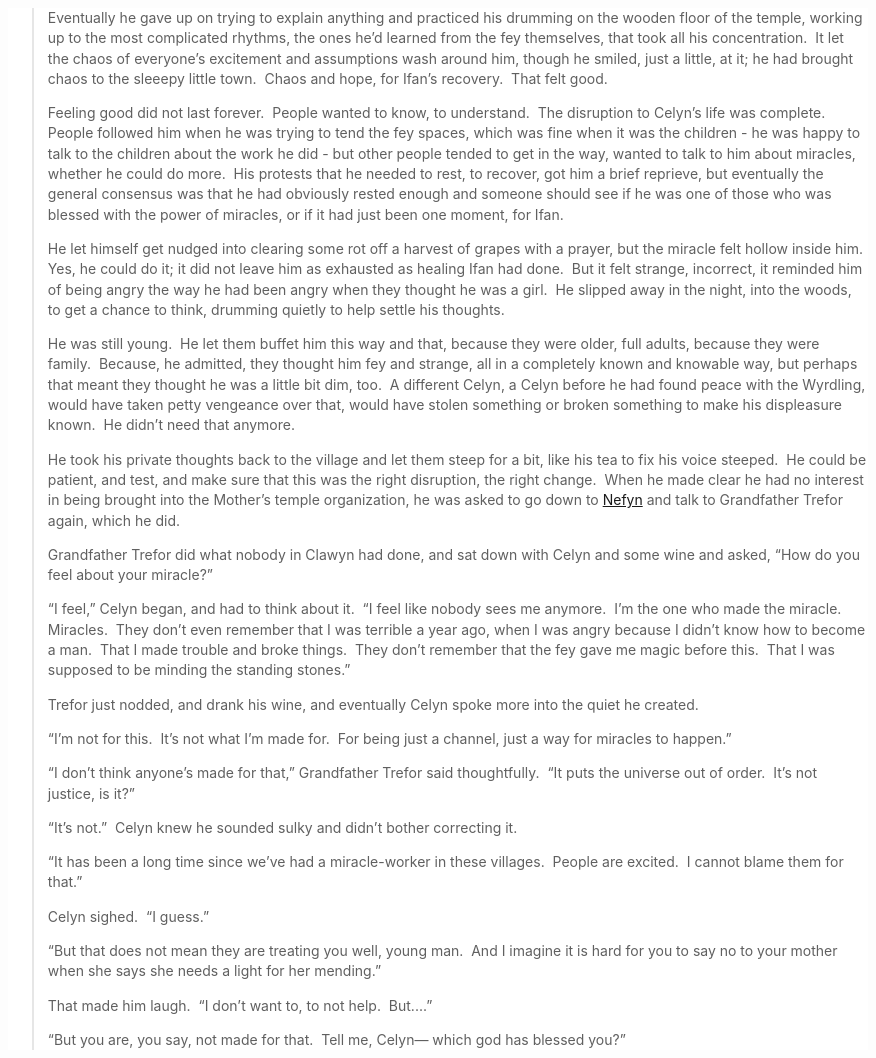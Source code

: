 > Eventually he gave up on trying to explain anything and practiced his drumming on the wooden floor of the temple, working up to the most complicated rhythms, the ones he’d learned from the fey themselves, that took all his concentration.  It let the chaos of everyone’s excitement and assumptions wash around him, though he smiled, just a little, at it; he had brought chaos to the sleeepy little town.  Chaos and hope, for Ifan’s recovery.  That felt good.  
> 
> Feeling good did not last forever.  People wanted to know, to understand.  The disruption to Celyn’s life was complete.  People followed him when he was trying to tend the fey spaces, which was fine when it was the children - he was happy to talk to the children about the work he did - but other people tended to get in the way, wanted to talk to him about miracles, whether he could do more.  His protests that he needed to rest, to recover, got him a brief reprieve, but eventually the general consensus was that he had obviously rested enough and someone should see if he was one of those who was blessed with the power of miracles, or if it had just been one moment, for Ifan.  
> 
> He let himself get nudged into clearing some rot off a harvest of grapes with a prayer, but the miracle felt hollow inside him.  Yes, he could do it; it did not leave him as exhausted as healing Ifan had done.  But it felt strange, incorrect, it reminded him of being angry the way he had been angry when they thought he was a girl.  He slipped away in the night, into the woods, to get a chance to think, drumming quietly to help settle his thoughts.  
> 
> He was still young.  He let them buffet him this way and that, because they were older, full adults, because they were family.  Because, he admitted, they thought him fey and strange, all in a completely known and knowable way, but perhaps that meant they thought he was a little bit dim, too.  A different Celyn, a Celyn before he had found peace with the Wyrdling, would have taken petty vengeance over that, would have stolen something or broken something to make his displeasure known.  He didn’t need that anymore.  
> 
> He took his private thoughts back to the village and let them steep for a bit, like his tea to fix his voice steeped.  He could be patient, and test, and make sure that this was the right disruption, the right change.  When he made clear he had no interest in being brought into the Mother’s temple organization, he was asked to go down to [Nefyn](<../../../gazetteer/greater-sembara/tyrwingha/nefyn.md>) and talk to Grandfather Trefor again, which he did.  
> 
> Grandfather Trefor did what nobody in Clawyn had done, and sat down with Celyn and some wine and asked, “How do you feel about your miracle?”  
> 
> “I feel,” Celyn began, and had to think about it.  “I feel like nobody sees me anymore.  I’m the one who made the miracle.  Miracles.  They don’t even remember that I was terrible a year ago, when I was angry because I didn’t know how to become a man.  That I made trouble and broke things.  They don’t remember that the fey gave me magic before this.  That I was supposed to be minding the standing stones.”  
> 
> Trefor just nodded, and drank his wine, and eventually Celyn spoke more into the quiet he created.  
> 
> “I’m not for this.  It’s not what I’m made for.  For being just a channel, just a way for miracles to happen.”  
> 
> “I don’t think anyone’s made for that,” Grandfather Trefor said thoughtfully.  “It puts the universe out of order.  It’s not justice, is it?”  
> 
> “It’s not.”  Celyn knew he sounded sulky and didn’t bother correcting it.  
> 
> “It has been a long time since we’ve had a miracle-worker in these villages.  People are excited.  I cannot blame them for that.”  
> 
> Celyn sighed.  “I guess.”  
> 
> “But that does not mean they are treating you well, young man.  And I imagine it is hard for you to say no to your mother when she says she needs a light for her mending.”  
> 
> That made him laugh.  “I don’t want to, to not help.  But....”  
> 
> “But you are, you say, not made for that.  Tell me, Celyn— which god has blessed you?”  